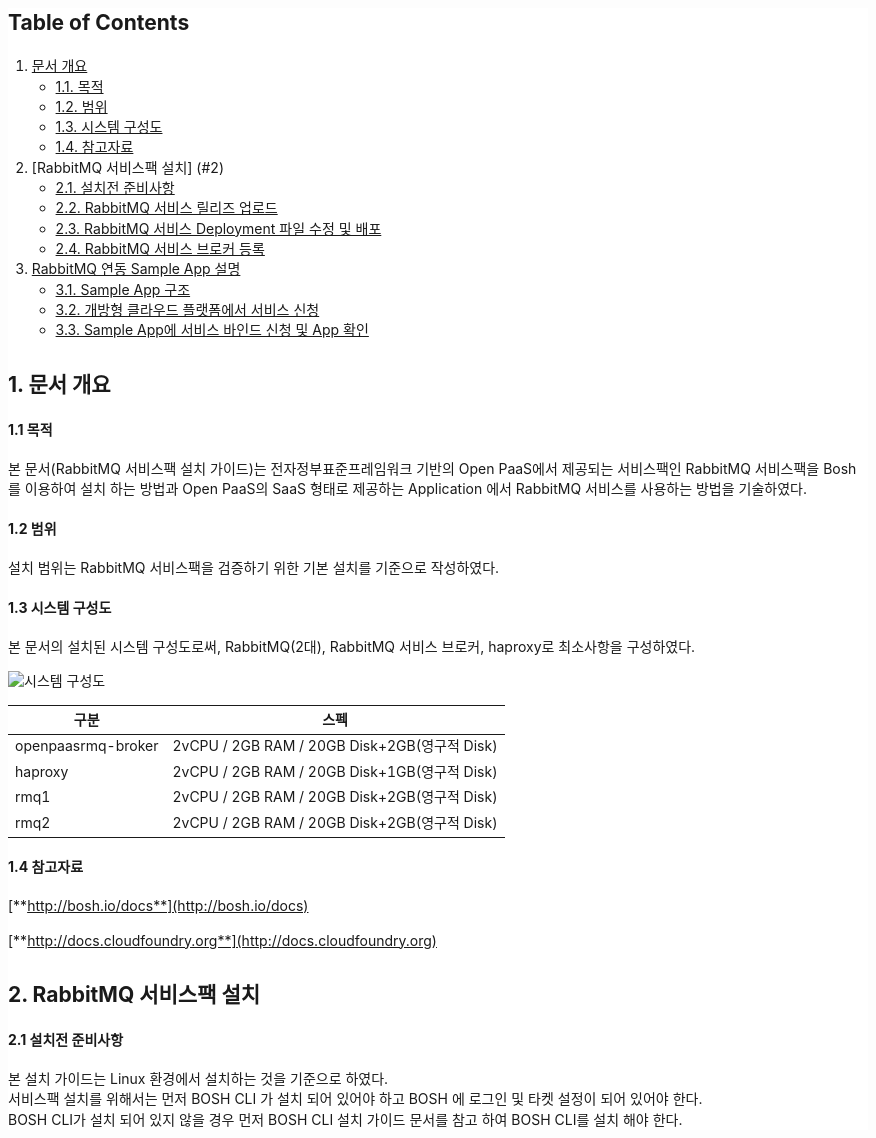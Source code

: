 ## Table of Contents
1. [문서 개요](#1)
    * [1.1. 목적](#1.1)
    * [1.2. 범위](#1.2)
    * [1.3. 시스템 구성도](#1.3)
    * [1.4. 참고자료](#1.4)
2. [RabbitMQ 서비스팩 설치] (#2)
    * [2.1. 설치전 준비사항](#2.1)
    * [2.2. RabbitMQ 서비스 릴리즈 업로드](#2.2)
    * [2.3. RabbitMQ 서비스 Deployment 파일 수정 및 배포](#2.3)
    * [2.4. RabbitMQ 서비스 브로커 등록](#2.4)
3. [RabbitMQ 연동 Sample App 설명](#3)
    * [3.1. Sample App 구조](#3.1)
    * [3.2. 개방형 클라우드 플랫폼에서 서비스 신청](#3.2)
    * [3.3. Sample App에 서비스 바인드 신청 및 App 확인](#3.3)



## <a name="1"/>1. 문서 개요
#### <a name="1.1"/>1.1 목적
본 문서(RabbitMQ 서비스팩 설치 가이드)는 전자정부표준프레임워크 기반의 Open PaaS에서 제공되는 서비스팩인 RabbitMQ 서비스팩을 Bosh를 이용하여 설치 하는 방법과 Open PaaS의 SaaS 형태로 제공하는 Application 에서 RabbitMQ 서비스를 사용하는 방법을 기술하였다.

#### <a name="1.2"/>1.2 범위
설치 범위는 RabbitMQ 서비스팩을 검증하기 위한 기본 설치를 기준으로 작성하였다.

#### <a name="1.3"/>1.3 시스템 구성도
본 문서의 설치된 시스템 구성도로써, RabbitMQ(2대), RabbitMQ 서비스 브로커, haproxy로 최소사항을 구성하였다.

![시스템 구성도][rabbitmq_openstack_(1)]

| 구분 | 스펙
| ---- | -----------
| openpaasrmq-broker | 2vCPU / 2GB RAM / 20GB Disk+2GB(영구적 Disk)
| haproxy | 2vCPU / 2GB RAM / 20GB Disk+1GB(영구적 Disk)
| rmq1 | 2vCPU / 2GB RAM / 20GB Disk+2GB(영구적 Disk)
| rmq2 | 2vCPU / 2GB RAM / 20GB Disk+2GB(영구적 Disk)

#### <a name="1.4"/>1.4 참고자료
[**http://bosh.io/docs**](http://bosh.io/docs)

[**http://docs.cloudfoundry.org**](http://docs.cloudfoundry.org)

## <a name="2"/>2. RabbitMQ 서비스팩 설치
#### <a name="2.1"/>2.1 설치전 준비사항
본 설치 가이드는 Linux 환경에서 설치하는 것을 기준으로 하였다.  
서비스팩 설치를 위해서는 먼저 BOSH CLI 가 설치 되어 있어야 하고 BOSH 에 로그인 및 타켓 설정이 되어 있어야 한다.  
BOSH CLI가 설치 되어 있지 않을 경우 먼저 BOSH CLI 설치 가이드 문서를 참고 하여 BOSH CLI를 설치 해야 한다.


[rabbitmq_openstack_(1)]: /images/openpaas-service/rabbitmq/openstack/rabbitmq_openstack_(1).png
[rabbitmq_openstack_(2)]: /images/openpaas-service/rabbitmq/openstack/rabbitmq_openstack_(2).png
[rabbitmq_openstack_(3)]: /images/openpaas-service/rabbitmq/openstack/rabbitmq_openstack_(3).png
[rabbitmq_openstack_(4)]: /images/openpaas-service/rabbitmq/openstack/rabbitmq_openstack_(4).png
[rabbitmq_openstack_(5)]: /images/openpaas-service/rabbitmq/openstack/rabbitmq_openstack_(5).png
[rabbitmq_openstack_(6)]: /images/openpaas-service/rabbitmq/openstack/rabbitmq_openstack_(6).png
[rabbitmq_openstack_(7)]: /images/openpaas-service/rabbitmq/openstack/rabbitmq_openstack_(7).png
[rabbitmq_openstack_(8)]: /images/openpaas-service/rabbitmq/openstack/rabbitmq_openstack_(8).png
[rabbitmq_openstack_(9)]: /images/openpaas-service/rabbitmq/openstack/rabbitmq_openstack_(9).png
[rabbitmq_openstack_(10)]: /images/openpaas-service/rabbitmq/openstack/rabbitmq_openstack_(10).png
[rabbitmq_openstack_(11)]: /images/openpaas-service/rabbitmq/openstack/rabbitmq_openstack_(11).png
[rabbitmq_openstack_(12)]: /images/openpaas-service/rabbitmq/openstack/rabbitmq_openstack_(12).png
[rabbitmq_openstack_(13)]: /images/openpaas-service/rabbitmq/openstack/rabbitmq_openstack_(13).png
[rabbitmq_openstack_(14)]: /images/openpaas-service/rabbitmq/openstack/rabbitmq_openstack_(14).png
[rabbitmq_openstack_(15)]: /images/openpaas-service/rabbitmq/openstack/rabbitmq_openstack_(15).png
[rabbitmq_openstack_(16)]: /images/openpaas-service/rabbitmq/openstack/rabbitmq_openstack_(16).png
[rabbitmq_openstack_(17)]: /images/openpaas-service/rabbitmq/openstack/rabbitmq_openstack_(17).png
[rabbitmq_openstack_(18)]: /images/openpaas-service/rabbitmq/openstack/rabbitmq_openstack_(18).png
[rabbitmq_openstack_(19)]: /images/openpaas-service/rabbitmq/openstack/rabbitmq_openstack_(19).png
[rabbitmq_openstack_(20)]: /images/openpaas-service/rabbitmq/openstack/rabbitmq_openstack_(20).png
[rabbitmq_openstack_(21)]: /images/openpaas-service/rabbitmq/openstack/rabbitmq_openstack_(21).png
[rabbitmq_openstack_(22)]: /images/openpaas-service/rabbitmq/openstack/rabbitmq_openstack_(22).png
[rabbitmq_openstack_(23)]: /images/openpaas-service/rabbitmq/openstack/rabbitmq_openstack_(23).png
[rabbitmq_openstack_(24)]: /images/openpaas-service/rabbitmq/openstack/rabbitmq_openstack_(24).png
[rabbitmq_openstack_(25)]: /images/openpaas-service/rabbitmq/openstack/rabbitmq_openstack_(25).png
[rabbitmq_openstack_(26)]: /images/openpaas-service/rabbitmq/openstack/rabbitmq_openstack_(26).png
[rabbitmq_openstack_(27)]: /images/openpaas-service/rabbitmq/openstack/rabbitmq_openstack_(27).png
[rabbitmq_openstack_(28)]: /images/openpaas-service/rabbitmq/openstack/rabbitmq_openstack_(28).png
[rabbitmq_openstack_(29)]: /images/openpaas-service/rabbitmq/openstack/rabbitmq_openstack_(29).png
[rabbitmq_openstack_(30)]: /images/openpaas-service/rabbitmq/openstack/rabbitmq_openstack_(30).png
[rabbitmq_openstack_(31)]: /images/openpaas-service/rabbitmq/openstack/rabbitmq_openstack_(31).png
[rabbitmq_openstack_(32)]: /images/openpaas-service/rabbitmq/openstack/rabbitmq_openstack_(32).png
[rabbitmq_openstack_(33)]: /images/openpaas-service/rabbitmq/openstack/rabbitmq_openstack_(33).png
[rabbitmq_openstack_(34)]: /images/openpaas-service/rabbitmq/openstack/rabbitmq_openstack_(34).png